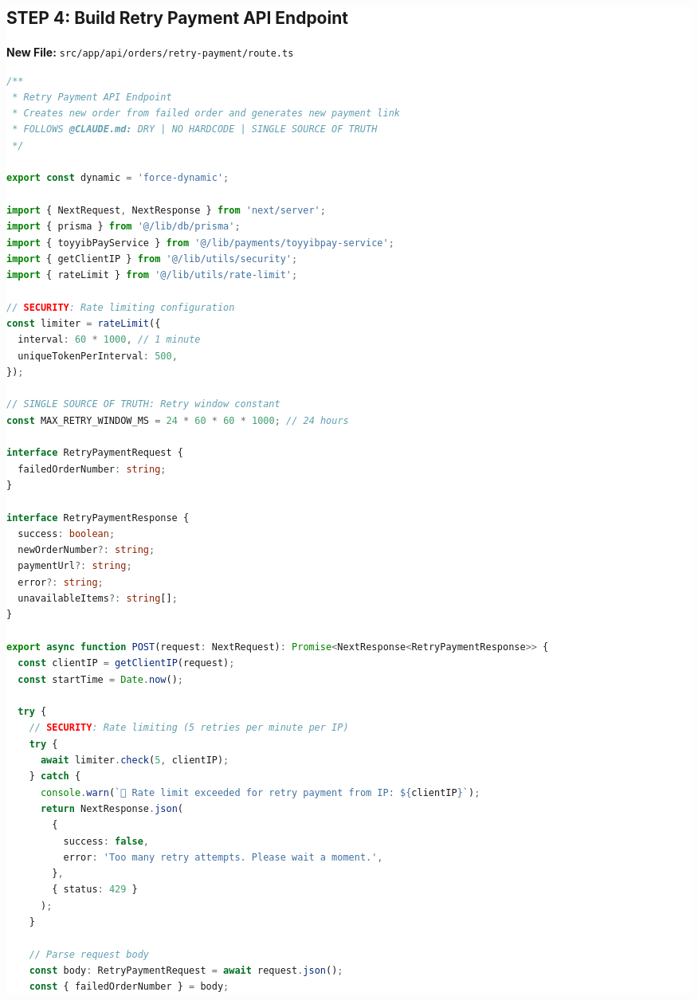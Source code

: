 
## STEP 4: Build Retry Payment API Endpoint

**New File:** `src/app/api/orders/retry-payment/route.ts`

```typescript
/**
 * Retry Payment API Endpoint
 * Creates new order from failed order and generates new payment link
 * FOLLOWS @CLAUDE.md: DRY | NO HARDCODE | SINGLE SOURCE OF TRUTH
 */

export const dynamic = 'force-dynamic';

import { NextRequest, NextResponse } from 'next/server';
import { prisma } from '@/lib/db/prisma';
import { toyyibPayService } from '@/lib/payments/toyyibpay-service';
import { getClientIP } from '@/lib/utils/security';
import { rateLimit } from '@/lib/utils/rate-limit';

// SECURITY: Rate limiting configuration
const limiter = rateLimit({
  interval: 60 * 1000, // 1 minute
  uniqueTokenPerInterval: 500,
});

// SINGLE SOURCE OF TRUTH: Retry window constant
const MAX_RETRY_WINDOW_MS = 24 * 60 * 60 * 1000; // 24 hours

interface RetryPaymentRequest {
  failedOrderNumber: string;
}

interface RetryPaymentResponse {
  success: boolean;
  newOrderNumber?: string;
  paymentUrl?: string;
  error?: string;
  unavailableItems?: string[];
}

export async function POST(request: NextRequest): Promise<NextResponse<RetryPaymentResponse>> {
  const clientIP = getClientIP(request);
  const startTime = Date.now();

  try {
    // SECURITY: Rate limiting (5 retries per minute per IP)
    try {
      await limiter.check(5, clientIP);
    } catch {
      console.warn(`🚫 Rate limit exceeded for retry payment from IP: ${clientIP}`);
      return NextResponse.json(
        {
          success: false,
          error: 'Too many retry attempts. Please wait a moment.',
        },
        { status: 429 }
      );
    }

    // Parse request body
    const body: RetryPaymentRequest = await request.json();
    const { failedOrderNumber } = body;

```